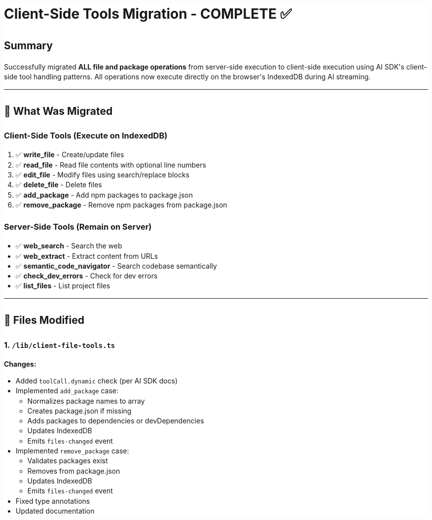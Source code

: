# Client-Side Tools Migration - COMPLETE ✅

## Summary

Successfully migrated **ALL file and package operations** from server-side execution to client-side execution using AI SDK's client-side tool handling patterns. All operations now execute directly on the browser's IndexedDB during AI streaming.

---

## 🎯 What Was Migrated

### Client-Side Tools (Execute on IndexedDB)
1. ✅ **write_file** - Create/update files
2. ✅ **read_file** - Read file contents with optional line numbers  
3. ✅ **edit_file** - Modify files using search/replace blocks
4. ✅ **delete_file** - Delete files
5. ✅ **add_package** - Add npm packages to package.json
6. ✅ **remove_package** - Remove npm packages from package.json

### Server-Side Tools (Remain on Server)
- ✅ **web_search** - Search the web
- ✅ **web_extract** - Extract content from URLs
- ✅ **semantic_code_navigator** - Search codebase semantically
- ✅ **check_dev_errors** - Check for dev errors
- ✅ **list_files** - List project files

---

## 📁 Files Modified

### 1. `/lib/client-file-tools.ts`
**Changes:**
- Added `toolCall.dynamic` check (per AI SDK docs)
- Implemented `add_package` case:
  - Normalizes package names to array
  - Creates package.json if missing
  - Adds packages to dependencies or devDependencies
  - Updates IndexedDB
  - Emits `files-changed` event
- Implemented `remove_package` case:
  - Validates packages exist
  - Removes from package.json
  - Updates IndexedDB
  - Emits `files-changed` event
- Fixed type annotations
- Updated documentation
